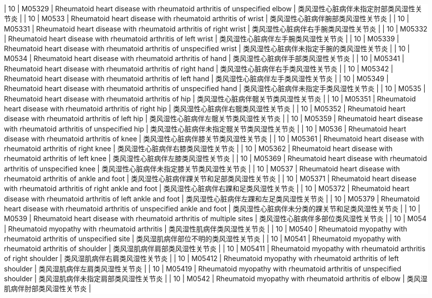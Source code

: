 | 10    | M05329  | Rheumatoid heart disease with rheumatoid arthritis of unspecified elbow                                        | 类风湿性心脏病伴未指定肘部类风湿性关节炎                                              |
| 10    | M0533   | Rheumatoid heart disease with rheumatoid arthritis of wrist                                                    | 类风湿性心脏病伴腕部类风湿性关节炎                                                 |
| 10    | M05331  | Rheumatoid heart disease with rheumatoid arthritis of right wrist                                              | 类风湿性心脏病伴右手腕类风湿性关节炎                                                |
| 10    | M05332  | Rheumatoid heart disease with rheumatoid arthritis of left wrist                                               | 类风湿性心脏病伴左手腕类风湿性关节炎                                                |
| 10    | M05339  | Rheumatoid heart disease with rheumatoid arthritis of unspecified wrist                                        | 类风湿性心脏病伴未指定手腕的类风湿性关节炎                                             |
| 10    | M0534   | Rheumatoid heart disease with rheumatoid arthritis of hand                                                     | 类风湿性心脏病伴手部类风湿性关节炎                                                 |
| 10    | M05341  | Rheumatoid heart disease with rheumatoid arthritis of right hand                                               | 类风湿性心脏病伴右手类风湿性关节炎                                                 |
| 10    | M05342  | Rheumatoid heart disease with rheumatoid arthritis of left hand                                                | 类风湿性心脏病伴左手类风湿性关节炎                                                 |
| 10    | M05349  | Rheumatoid heart disease with rheumatoid arthritis of unspecified hand                                         | 类风湿性心脏病伴未指定手类风湿性关节炎                                               |
| 10    | M0535   | Rheumatoid heart disease with rheumatoid arthritis of hip                                                      | 类风湿性心脏病伴髋关节类风湿性关节炎                                                |
| 10    | M05351  | Rheumatoid heart disease with rheumatoid arthritis of right hip                                                | 类风湿性心脏病伴右髋类风湿性关节炎                                                 |
| 10    | M05352  | Rheumatoid heart disease with rheumatoid arthritis of left hip                                                 | 类风湿性心脏病伴左髋关节类风湿性关节炎                                               |
| 10    | M05359  | Rheumatoid heart disease with rheumatoid arthritis of unspecified hip                                          | 类风湿性心脏病伴未指定髋关节类风湿性关节炎                                             |
| 10    | M0536   | Rheumatoid heart disease with rheumatoid arthritis of knee                                                     | 类风湿性心脏病伴膝关节类风湿性关节炎                                                |
| 10    | M05361  | Rheumatoid heart disease with rheumatoid arthritis of right knee                                               | 类风湿性心脏病伴右膝类风湿性关节炎                                                 |
| 10    | M05362  | Rheumatoid heart disease with rheumatoid arthritis of left knee                                                | 类风湿性心脏病伴左膝类风湿性关节炎                                                 |
| 10    | M05369  | Rheumatoid heart disease with rheumatoid arthritis of unspecified knee                                         | 类风湿性心脏病伴未指定膝关节类风湿性关节炎                                             |
| 10    | M0537   | Rheumatoid heart disease with rheumatoid arthritis of ankle and foot                                           | 类风湿性心脏病伴踝关节和足部类风湿性关节炎                                             |
| 10    | M05371  | Rheumatoid heart disease with rheumatoid arthritis of right ankle and foot                                     | 类风湿性心脏病伴右踝和足类风湿性关节炎                                               |
| 10    | M05372  | Rheumatoid heart disease with rheumatoid arthritis of left ankle and foot                                      | 类风湿性心脏病伴左踝和左足类风湿性关节炎                                              |
| 10    | M05379  | Rheumatoid heart disease with rheumatoid arthritis of unspecified ankle and foot                               | 类风湿性心脏病伴未分类的踝关节和足类风湿性关节炎                                          |
| 10    | M0539   | Rheumatoid heart disease with rheumatoid arthritis of multiple sites                                           | 类风湿性心脏病伴多部位类风湿性关节炎                                                |
| 10    | M054    | Rheumatoid myopathy with rheumatoid arthritis                                                                  | 类风湿性肌病伴类风湿性关节炎                                                    |
| 10    | M0540   | Rheumatoid myopathy with rheumatoid arthritis of unspecified site                                              | 类风湿肌病伴部位不明的类风湿性关节炎                                                |
| 10    | M0541   | Rheumatoid myopathy with rheumatoid arthritis of shoulder                                                      | 类风湿肌病伴肩部类风湿性关节炎                                                   |
| 10    | M05411  | Rheumatoid myopathy with rheumatoid arthritis of right shoulder                                                | 类风湿肌病伴右肩类风湿性关节炎                                                   |
| 10    | M05412  | Rheumatoid myopathy with rheumatoid arthritis of left shoulder                                                 | 类风湿肌病伴左肩类风湿性关节炎                                                   |
| 10    | M05419  | Rheumatoid myopathy with rheumatoid arthritis of unspecified shoulder                                          | 类风湿肌病伴未指定肩部类风湿性关节炎                                                |
| 10    | M0542   | Rheumatoid myopathy with rheumatoid arthritis of elbow                                                         | 类风湿肌病伴肘部类风湿性关节炎                                                   |
